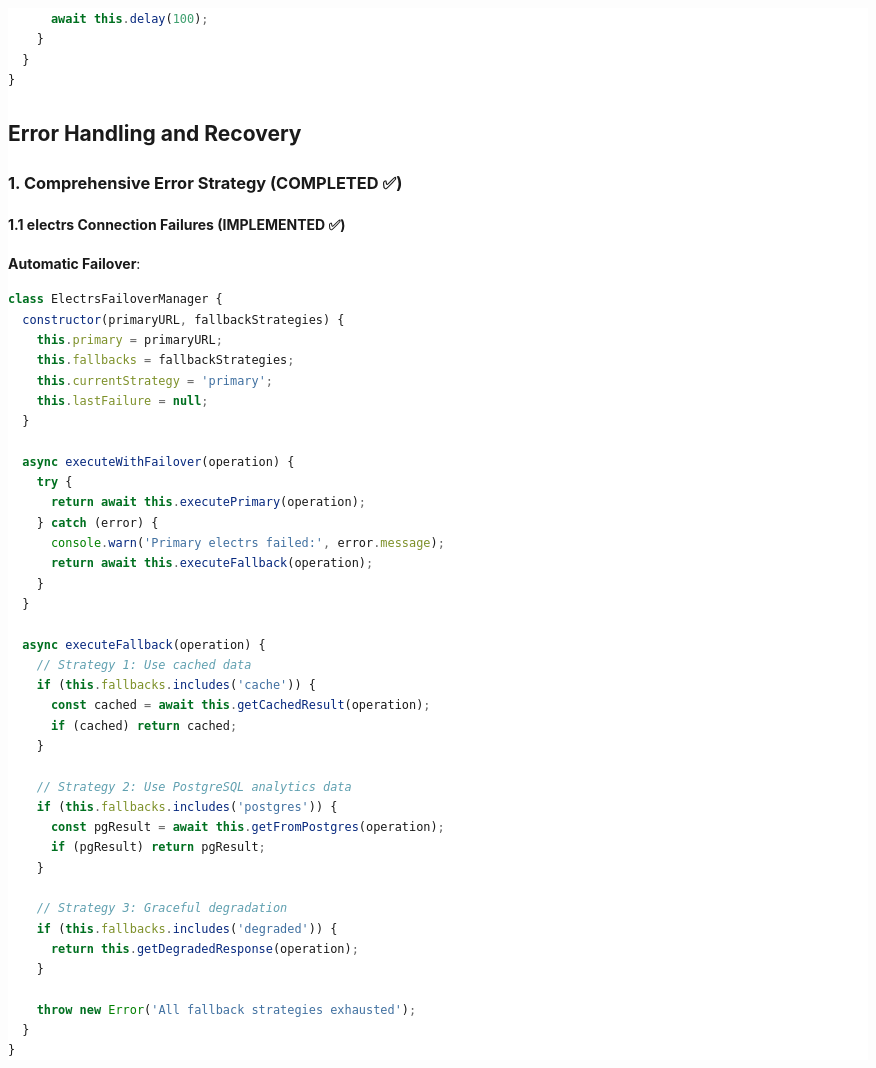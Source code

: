 ```javascript
      await this.delay(100);
    }
  }
}
```

## **Error Handling and Recovery**

### **1. Comprehensive Error Strategy (COMPLETED ✅)**

#### **1.1 electrs Connection Failures (IMPLEMENTED ✅)**

**Automatic Failover**:

```javascript
class ElectrsFailoverManager {
  constructor(primaryURL, fallbackStrategies) {
    this.primary = primaryURL;
    this.fallbacks = fallbackStrategies;
    this.currentStrategy = 'primary';
    this.lastFailure = null;
  }

  async executeWithFailover(operation) {
    try {
      return await this.executePrimary(operation);
    } catch (error) {
      console.warn('Primary electrs failed:', error.message);
      return await this.executeFallback(operation);
    }
  }

  async executeFallback(operation) {
    // Strategy 1: Use cached data
    if (this.fallbacks.includes('cache')) {
      const cached = await this.getCachedResult(operation);
      if (cached) return cached;
    }

    // Strategy 2: Use PostgreSQL analytics data
    if (this.fallbacks.includes('postgres')) {
      const pgResult = await this.getFromPostgres(operation);
      if (pgResult) return pgResult;
    }

    // Strategy 3: Graceful degradation
    if (this.fallbacks.includes('degraded')) {
      return this.getDegradedResponse(operation);
    }

    throw new Error('All fallback strategies exhausted');
  }
}
```
